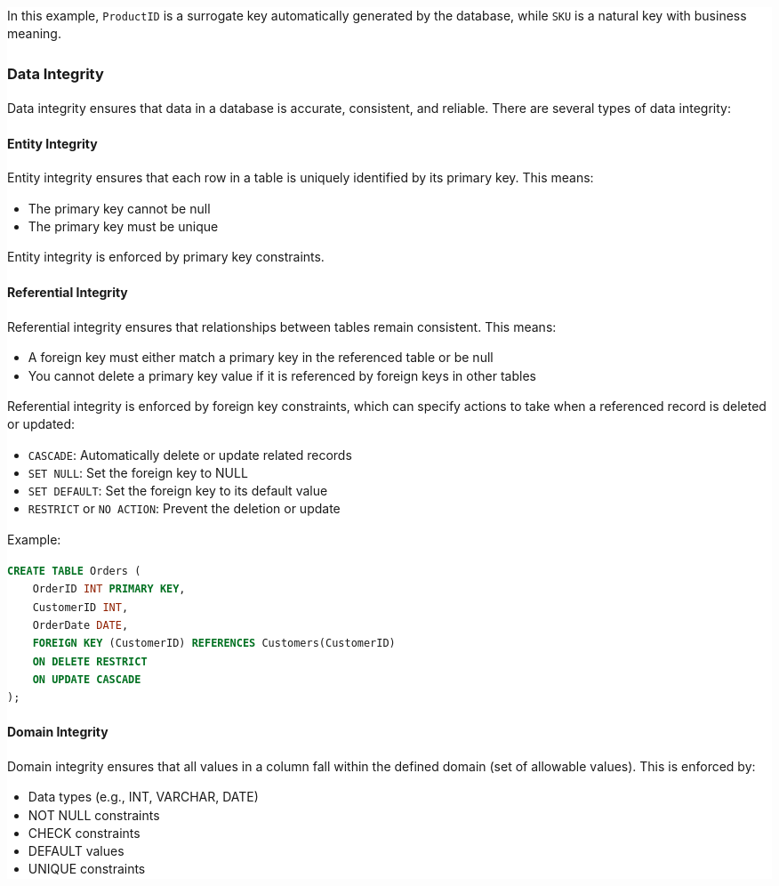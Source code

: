 In this example, `ProductID` is a surrogate key automatically generated by the database, while `SKU` is a natural key with business meaning.

### Data Integrity

Data integrity ensures that data in a database is accurate, consistent, and reliable. There are several types of data integrity:

#### Entity Integrity

Entity integrity ensures that each row in a table is uniquely identified by its primary key. This means:

- The primary key cannot be null
- The primary key must be unique

Entity integrity is enforced by primary key constraints.

#### Referential Integrity

Referential integrity ensures that relationships between tables remain consistent. This means:

- A foreign key must either match a primary key in the referenced table or be null
- You cannot delete a primary key value if it is referenced by foreign keys in other tables

Referential integrity is enforced by foreign key constraints, which can specify actions to take when a referenced record is deleted or updated:

- `CASCADE`: Automatically delete or update related records
- `SET NULL`: Set the foreign key to NULL
- `SET DEFAULT`: Set the foreign key to its default value
- `RESTRICT` or `NO ACTION`: Prevent the deletion or update

Example:

```sql
CREATE TABLE Orders (
    OrderID INT PRIMARY KEY,
    CustomerID INT,
    OrderDate DATE,
    FOREIGN KEY (CustomerID) REFERENCES Customers(CustomerID)
    ON DELETE RESTRICT
    ON UPDATE CASCADE
);
```

#### Domain Integrity

Domain integrity ensures that all values in a column fall within the defined domain (set of allowable values). This is enforced by:

- Data types (e.g., INT, VARCHAR, DATE)
- NOT NULL constraints
- CHECK constraints
- DEFAULT values
- UNIQUE constraints
